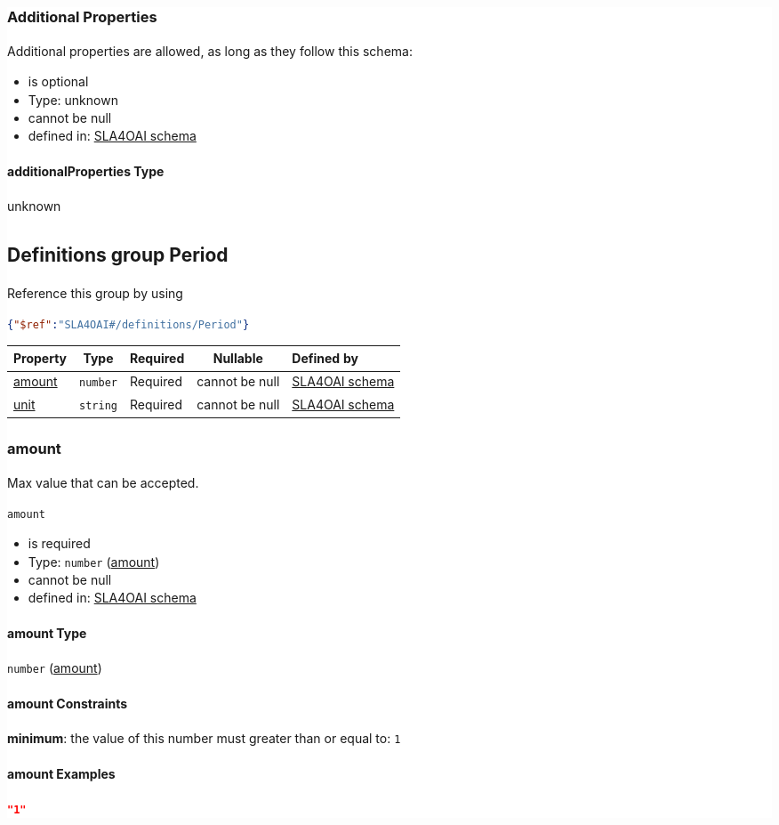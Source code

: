 ### Additional Properties

Additional properties are allowed, as long as they follow this schema:




-   is optional
-   Type: unknown
-   cannot be null
-   defined in: [SLA4OAI schema](sla4oai-definitions-path-additionalproperties.md "SLA4OAI#/definitions/Path/additionalProperties")

#### additionalProperties Type

unknown

## Definitions group Period

Reference this group by using

```json
{"$ref":"SLA4OAI#/definitions/Period"}
```

| Property          | Type     | Required | Nullable       | Defined by                                                                                                           |
| :---------------- | -------- | -------- | -------------- | :------------------------------------------------------------------------------------------------------------------- |
| [amount](#amount) | `number` | Required | cannot be null | [SLA4OAI schema](sla4oai-definitions-period-properties-amount.md "SLA4OAI#/definitions/Period/properties/amount") |
| [unit](#unit)     | `string` | Required | cannot be null | [SLA4OAI schema](sla4oai-definitions-period-properties-unit.md "SLA4OAI#/definitions/Period/properties/unit")     |

### amount

Max value that can be accepted.


`amount`

-   is required
-   Type: `number` ([amount](sla4oai-definitions-period-properties-amount.md))
-   cannot be null
-   defined in: [SLA4OAI schema](sla4oai-definitions-period-properties-amount.md "SLA4OAI#/definitions/Period/properties/amount")

#### amount Type

`number` ([amount](sla4oai-definitions-period-properties-amount.md))

#### amount Constraints

**minimum**: the value of this number must greater than or equal to: `1`

#### amount Examples

```json
"1"
```
